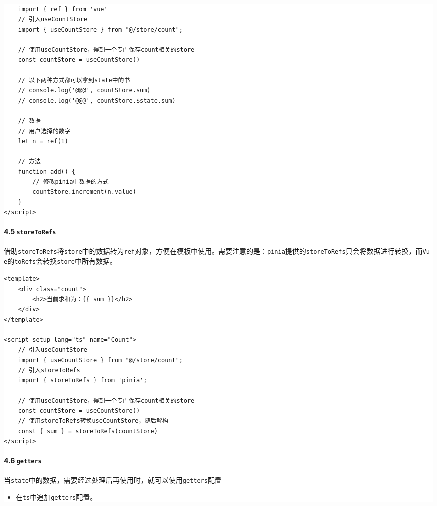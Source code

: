 ```vue
    import { ref } from 'vue'
    // 引入useCountStore
    import { useCountStore } from "@/store/count";

    // 使用useCountStore，得到一个专门保存count相关的store
    const countStore = useCountStore()

    // 以下两种方式都可以拿到state中的书
    // console.log('@@@', countStore.sum)
    // console.log('@@@', countStore.$state.sum)

    // 数据
    // 用户选择的数字
    let n = ref(1)

    // 方法
    function add() {
        // 修改pinia中数据的方式
        countStore.increment(n.value)
    }
</script>
```

#### 4.5 `storeToRefs`

借助`storeToRefs`将`store`中的数据转为`ref`对象，方便在模板中使用。需要注意的是：`pinia`提供的`storeToRefs`只会将数据进行转换，而`Vue`的`toRefs`会转换`store`中所有数据。

```vue
<template>
    <div class="count">
        <h2>当前求和为：{{ sum }}</h2>
    </div>
</template>

<script setup lang="ts" name="Count">
    // 引入useCountStore
    import { useCountStore } from "@/store/count";
    // 引入storeToRefs
    import { storeToRefs } from 'pinia';

    // 使用useCountStore，得到一个专门保存count相关的store
    const countStore = useCountStore()
    // 使用storeToRefs转换useCountStore，随后解构
    const { sum } = storeToRefs(countStore)
</script>
```

#### 4.6 `getters`

当`state`中的数据，需要经过处理后再使用时，就可以使用`getters`配置

- 在`ts`中追加`getters`配置。
